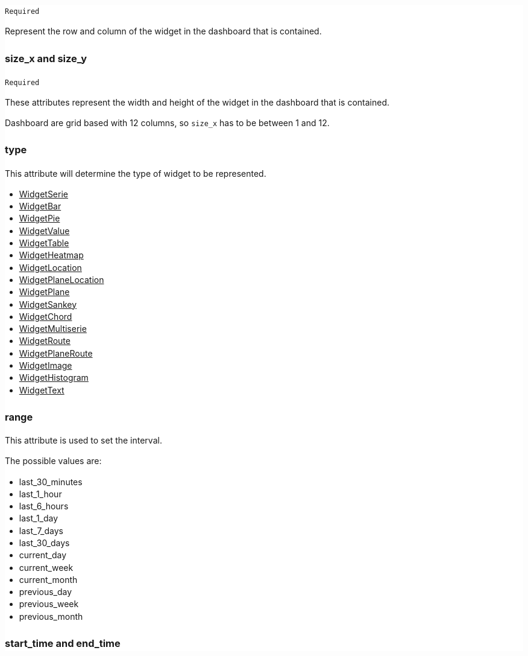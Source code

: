 `Required`

Represent the row and column of the widget in the dashboard that is contained.

### size_x and size_y

`Required`

These attributes represent the width and height of the widget in the dashboard that is contained.

Dashboard are grid based with 12 columns, so `size_x` has to be between 1 and 12.

### type

This attribute will determine the type of widget to be represented.

* [WidgetSerie](#widgetserie)
* [WidgetBar](#widgetbar)
* [WidgetPie](#widgetpie)
* [WidgetValue](#widgetvalue)
* [WidgetTable](#widgettable)
* [WidgetHeatmap](#widgetheatmap)
* [WidgetLocation](#widgetlocation)
* [WidgetPlaneLocation](#widgetplanelocation)
* [WidgetPlane](#widgetplane)
* [WidgetSankey](#widgetsankey)
* [WidgetChord](#widgetchord)
* [WidgetMultiserie](#widgetmultiserie)
* [WidgetRoute](#widgetroute)
* [WidgetPlaneRoute](#widgetplaneroute)
* [WidgetImage](#widgetimage)
* [WidgetHistogram](#widgethistogram)
* [WidgetText](#widgettext)

### range

This attribute is used to set the interval.

The possible values are:

* last_30_minutes
* last_1_hour
* last_6_hours
* last_1_day
* last_7_days
* last_30_days
* current_day
* current_week
* current_month
* previous_day
* previous_week
* previous_month

### start_time and end_time
